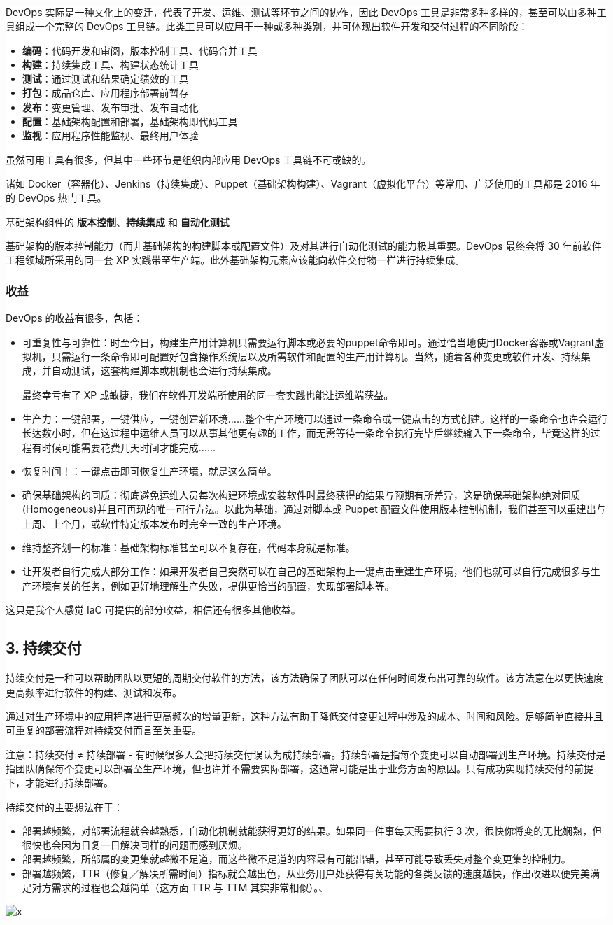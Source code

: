 DevOps 实际是一种文化上的变迁，代表了开发、运维、测试等环节之间的协作，因此 DevOps 工具是非常多种多样的，甚至可以由多种工具组成一个完整的 DevOps 工具链。此类工具可以应用于一种或多种类别，并可体现出软件开发和交付过程的不同阶段：

- **编码**：代码开发和审阅，版本控制工具、代码合并工具
- **构建**：持续集成工具、构建状态统计工具
- **测试**：通过测试和结果确定绩效的工具
- **打包**：成品仓库、应用程序部署前暂存
- **发布**：变更管理、发布审批、发布自动化
- **配置**：基础架构配置和部署，基础架构即代码工具
- **监视**：应用程序性能监视、最终用户体验

虽然可用工具有很多，但其中一些环节是组织内部应用 DevOps 工具链不可或缺的。

诸如 Docker（容器化）、Jenkins（持续集成）、Puppet（基础架构构建）、Vagrant（虚拟化平台）等常用、广泛使用的工具都是 2016 年的 DevOps 热门工具。

基础架构组件的 **版本控制**、**持续集成** 和 **自动化测试**

基础架构的版本控制能力（而非基础架构的构建脚本或配置文件）及对其进行自动化测试的能力极其重要。DevOps 最终会将 30 年前软件工程领域所采用的同一套 XP 实践带至生产端。此外基础架构元素应该能向软件交付物一样进行持续集成。

### 收益

DevOps 的收益有很多，包括：

- 可重复性与可靠性：时至今日，构建生产用计算机只需要运行脚本或必要的puppet命令即可。通过恰当地使用Docker容器或Vagrant虚拟机，只需运行一条命令即可配置好包含操作系统层以及所需软件和配置的生产用计算机。当然，随着各种变更或软件开发、持续集成，并自动测试，这套构建脚本或机制也会进行持续集成。

  最终幸亏有了 XP 或敏捷，我们在软件开发端所使用的同一套实践也能让运维端获益。

- 生产力：一键部署，一键供应，一键创建新环境……整个生产环境可以通过一条命令或一键点击的方式创建。这样的一条命令也许会运行长达数小时，但在这过程中运维人员可以从事其他更有趣的工作，而无需等待一条命令执行完毕后继续输入下一条命令，毕竟这样的过程有时候可能需要花费几天时间才能完成……

- 恢复时间！：一键点击即可恢复生产环境，就是这么简单。

- 确保基础架构的同质：彻底避免运维人员每次构建环境或安装软件时最终获得的结果与预期有所差异，这是确保基础架构绝对同质(Homogeneous)并且可再现的唯一可行方法。以此为基础，通过对脚本或 Puppet 配置文件使用版本控制机制，我们甚至可以重建出与上周、上个月，或软件特定版本发布时完全一致的生产环境。

- 维持整齐划一的标准：基础架构标准甚至可以不复存在，代码本身就是标准。

- 让开发者自行完成大部分工作：如果开发者自己突然可以在自己的基础架构上一键点击重建生产环境，他们也就可以自行完成很多与生产环境有关的任务，例如更好地理解生产失败，提供更恰当的配置，实现部署脚本等。

这只是我个人感觉 IaC 可提供的部分收益，相信还有很多其他收益。

## 3. 持续交付

持续交付是一种可以帮助团队以更短的周期交付软件的方法，该方法确保了团队可以在任何时间发布出可靠的软件。该方法意在以更快速度更高频率进行软件的构建、测试和发布。

通过对生产环境中的应用程序进行更高频次的增量更新，这种方法有助于降低交付变更过程中涉及的成本、时间和风险。足够简单直接并且可重复的部署流程对持续交付而言至关重要。

注意：持续交付 ≠ 持续部署 - 有时候很多人会把持续交付误认为成持续部署。持续部署是指每个变更可以自动部署到生产环境。持续交付是指团队确保每个变更可以部署至生产环境，但也许并不需要实际部署，这通常可能是出于业务方面的原因。只有成功实现持续交付的前提下，才能进行持续部署。

持续交付的主要想法在于：

- 部署越频繁，对部署流程就会越熟悉，自动化机制就能获得更好的结果。如果同一件事每天需要执行 3 次，很快你将变的无比娴熟，但很快也会因为日复一日解决同样的问题而感到厌烦。
- 部署越频繁，所部属的变更集就越微不足道，而这些微不足道的内容最有可能出错，甚至可能导致丢失对整个变更集的控制力。
- 部署越频繁，TTR（修复／解决所需时间）指标就会越出色，从业务用户处获得有关功能的各类反馈的速度越快，作出改进以便完美满足对方需求的过程也会越简单（这方面 TTR 与 TTM 其实非常相似）。、

![x](D:\WorkingDir\Office\Resource\11.png)
